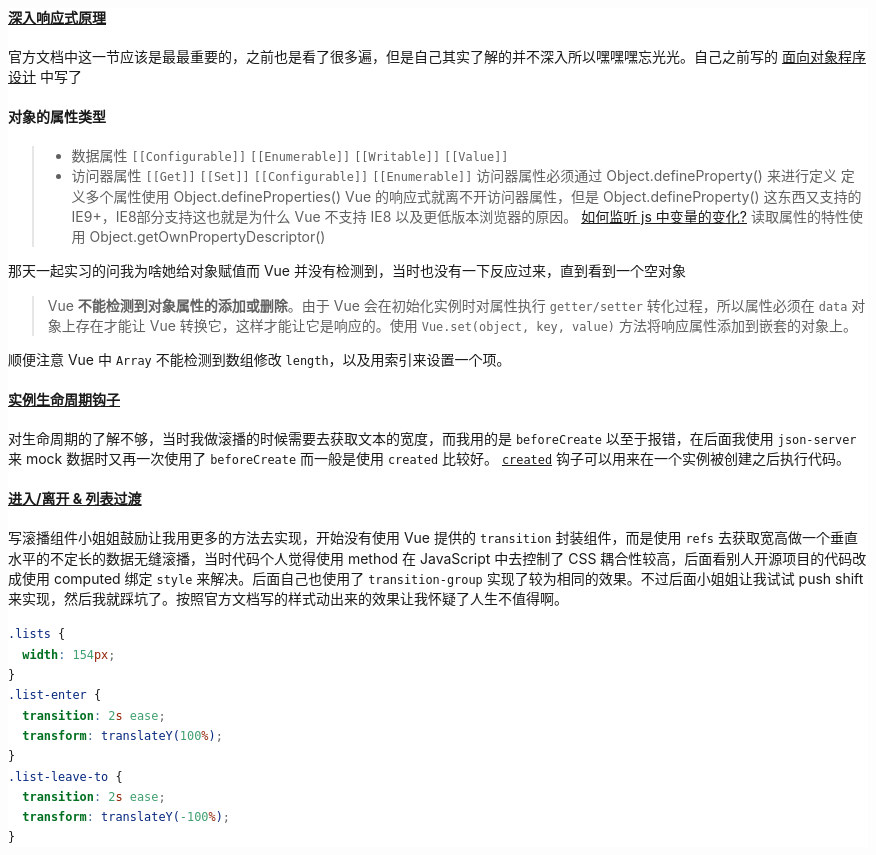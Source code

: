 #### [深入响应式原理](https://cn.vuejs.org/v2/guide/reactivity.html) 

官方文档中这一节应该是最最重要的，之前也是看了很多遍，但是自己其实了解的并不深入所以嘿嘿嘿忘光光。自己之前写的 [面向对象程序设计](https://unbrain.github.io/2018/08/03/%E9%9D%A2%E5%90%91%E5%AF%B9%E8%B1%A1%E7%A8%8B%E5%BA%8F%E8%AE%BE%E8%AE%A1%EF%BC%88%E4%B8%80%EF%BC%89/) 中写了

#### 对象的属性类型

> - 数据属性
>   `[[Configurable]]` `[[Enumerable]]` `[[Writable]]` `[[Value]]`
> - 访问器属性
>   `[[Get]]` `[[Set]]` `[[Configurable]]` `[[Enumerable]]`
>   访问器属性必须通过 Object.defineProperty() 来进行定义
>   定义多个属性使用 Object.defineProperties()
>   Vue 的响应式就离不开访问器属性，但是 Object.defineProperty() 这东西又支持的 IE9+，IE8部分支持这也就是为什么 Vue 不支持 IE8 以及更低版本浏览器的原因。
>   [如何监听 js 中变量的变化?](https://www.zhihu.com/question/44724640)
>   读取属性的特性使用 Object.getOwnPropertyDescriptor()

那天一起实习的问我为啥她给对象赋值而 Vue 并没有检测到，当时也没有一下反应过来，直到看到一个空对象

> Vue **不能检测到对象属性的添加或删除**。由于 Vue 会在初始化实例时对属性执行 `getter/setter` 转化过程，所以属性必须在 `data` 对象上存在才能让 Vue 转换它，这样才能让它是响应的。使用 `Vue.set(object, key, value)` 方法将响应属性添加到嵌套的对象上。

顺便注意 Vue 中 `Array` 不能检测到数组修改 `length`，以及用索引来设置一个项。

#### [实例生命周期钩子](https://cn.vuejs.org/v2/guide/instance.html#%E5%AE%9E%E4%BE%8B%E7%94%9F%E5%91%BD%E5%91%A8%E6%9C%9F%E9%92%A9%E5%AD%90)

 对生命周期的了解不够，当时我做滚播的时候需要去获取文本的宽度，而我用的是 `beforeCreate` 以至于报错，在后面我使用 `json-server` 来 mock 数据时又再一次使用了 `beforeCreate` 而一般是使用 `created` 比较好。 [`created`](https://cn.vuejs.org/v2/api/#created) 钩子可以用来在一个实例被创建之后执行代码。

#### [进入/离开 & 列表过渡](https://cn.vuejs.org/v2/guide/transitions.html)

写滚播组件小姐姐鼓励让我用更多的方法去实现，开始没有使用 Vue 提供的 `transition` 封装组件，而是使用 `refs` 去获取宽高做一个垂直水平的不定长的数据无缝滚播，当时代码个人觉得使用 method 在 JavaScript 中去控制了 CSS 耦合性较高，后面看别人开源项目的代码改成使用 computed 绑定 `style` 来解决。后面自己也使用了 `transition-group` 实现了较为相同的效果。不过后面小姐姐让我试试 push shift 来实现，然后我就踩坑了。按照官方文档写的样式动出来的效果让我怀疑了人生不值得啊。

```css
.lists {
  width: 154px;
}
.list-enter {
  transition: 2s ease;
  transform: translateY(100%);
}
.list-leave-to {
  transition: 2s ease;
  transform: translateY(-100%);
}
```
